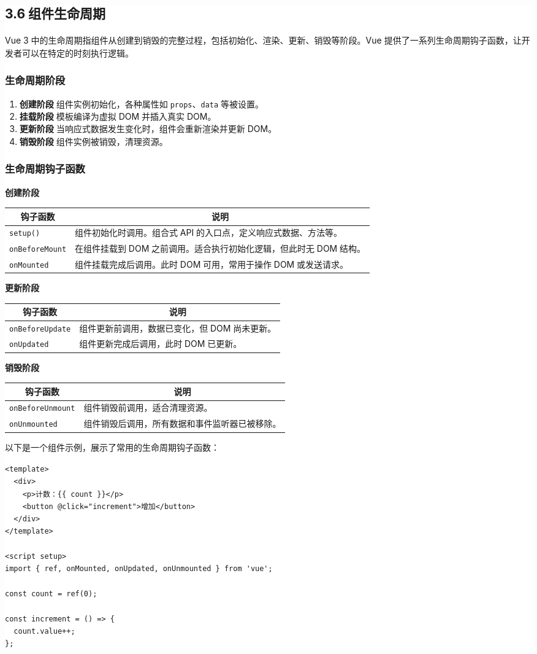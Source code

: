 
## 3.6 组件生命周期

Vue 3 中的生命周期指组件从创建到销毁的完整过程，包括初始化、渲染、更新、销毁等阶段。Vue 提供了一系列生命周期钩子函数，让开发者可以在特定的时刻执行逻辑。



### 生命周期阶段

1. **创建阶段**
   组件实例初始化，各种属性如 `props`、`data` 等被设置。
2. **挂载阶段**
   模板编译为虚拟 DOM 并插入真实 DOM。
3. **更新阶段**
   当响应式数据发生变化时，组件会重新渲染并更新 DOM。
4. **销毁阶段**
   组件实例被销毁，清理资源。



### 生命周期钩子函数

**创建阶段**

| 钩子函数        | 说明                                                         |
| --------------- | ------------------------------------------------------------ |
| `setup()`       | 组件初始化时调用。组合式 API 的入口点，定义响应式数据、方法等。 |
| `onBeforeMount` | 在组件挂载到 DOM 之前调用。适合执行初始化逻辑，但此时无 DOM 结构。 |
| `onMounted`     | 组件挂载完成后调用。此时 DOM 可用，常用于操作 DOM 或发送请求。 |

**更新阶段**

| 钩子函数         | 说明                                          |
| ---------------- | --------------------------------------------- |
| `onBeforeUpdate` | 组件更新前调用，数据已变化，但 DOM 尚未更新。 |
| `onUpdated`      | 组件更新完成后调用，此时 DOM 已更新。         |

**销毁阶段**

| 钩子函数          | 说明                                           |
| ----------------- | ---------------------------------------------- |
| `onBeforeUnmount` | 组件销毁前调用，适合清理资源。                 |
| `onUnmounted`     | 组件销毁后调用，所有数据和事件监听器已被移除。 |



以下是一个组件示例，展示了常用的生命周期钩子函数：

```vue
<template>
  <div>
    <p>计数：{{ count }}</p>
    <button @click="increment">增加</button>
  </div>
</template>

<script setup>
import { ref, onMounted, onUpdated, onUnmounted } from 'vue';

const count = ref(0);

const increment = () => {
  count.value++;
};

```
